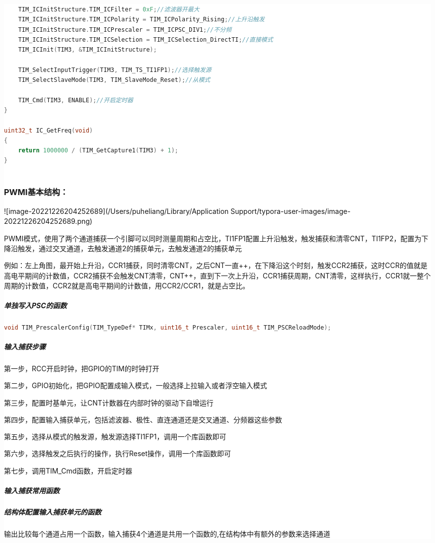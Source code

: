 ```c
	TIM_ICInitStructure.TIM_ICFilter = 0xF;//滤波器开最大
	TIM_ICInitStructure.TIM_ICPolarity = TIM_ICPolarity_Rising;//上升沿触发
	TIM_ICInitStructure.TIM_ICPrescaler = TIM_ICPSC_DIV1;//不分频
	TIM_ICInitStructure.TIM_ICSelection = TIM_ICSelection_DirectTI;//直接模式
	TIM_ICInit(TIM3, &TIM_ICInitStructure);
	
	TIM_SelectInputTrigger(TIM3, TIM_TS_TI1FP1);//选择触发源
	TIM_SelectSlaveMode(TIM3, TIM_SlaveMode_Reset);//从模式
	
	TIM_Cmd(TIM3, ENABLE);//开启定时器
}

uint32_t IC_GetFreq(void)
{
	return 1000000 / (TIM_GetCapture1(TIM3) + 1);
}
 
```

### PWMI基本结构：

![image-20221226204252689](/Users/puheliang/Library/Application Support/typora-user-images/image-20221226204252689.png)

PWMI模式，使用了两个通道捕获一个引脚可以同时测量周期和占空比，TI1FP1配置上升沿触发，触发捕获和清零CNT，TI1FP2，配置为下降沿触发，通过交叉通道，去触发通道2的捕获单元，去触发通道2的捕获单元

例如：左上角图，最开始上升沿，CCR1捕获，同时清零CNT，之后CNT一直++，在下降沿这个时刻，触发CCR2捕获，这时CCR的值就是高电平期间的计数值，CCR2捕获不会触发CNT清零，CNT++，直到下一次上升沿，CCR1捕获周期，CNT清零，这样执行，CCR1就一整个周期的计数值，CCR2就是高电平期间的计数值，用CCR2/CCR1，就是占空比。

##### 单独写入PSC的函数

```c
void TIM_PrescalerConfig(TIM_TypeDef* TIMx, uint16_t Prescaler, uint16_t TIM_PSCReloadMode);
```

##### 输入捕获步骤

第一步，RCC开启时钟，把GPIO的TIM的时钟打开

第二步，GPIO初始化，把GPIO配置成输入模式，一般选择上拉输入或者浮空输入模式

第三步，配置时基单元，让CNT计数器在内部时钟的驱动下自增运行

第四步，配置输入捕获单元，包括滤波器、极性、直连通道还是交叉通道、分频器这些参数

第五步，选择从模式的触发源，触发源选择TI1FP1，调用一个库函数即可

第六步，选择触发之后执行的操作，执行Reset操作，调用一个库函数即可

第七步，调用TIM_Cmd函数，开启定时器

##### 输入捕获常用函数

##### 结构体配置输入捕获单元的函数

输出比较每个通道占用一个函数，输入捕获4个通道是共用一个函数的,在结构体中有额外的参数来选择通道
